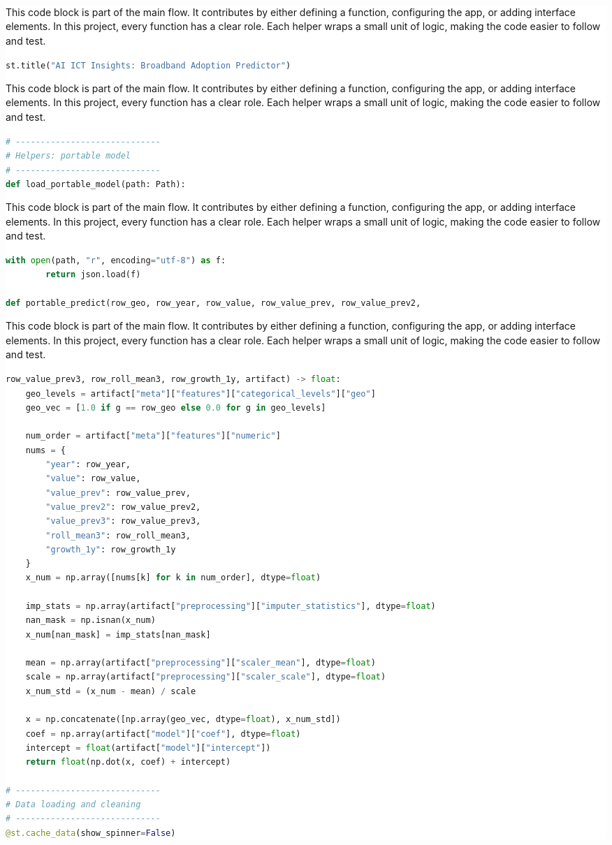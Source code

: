 This code block is part of the main flow. It contributes by either defining a function, configuring the app, or adding interface elements. In this project, every function has a clear role. Each helper wraps a small unit of logic, making the code easier to follow and test.

```python
st.title("AI ICT Insights: Broadband Adoption Predictor")
```

This code block is part of the main flow. It contributes by either defining a function, configuring the app, or adding interface elements. In this project, every function has a clear role. Each helper wraps a small unit of logic, making the code easier to follow and test.

```python
# -----------------------------
# Helpers: portable model
# -----------------------------
def load_portable_model(path: Path):
```

This code block is part of the main flow. It contributes by either defining a function, configuring the app, or adding interface elements. In this project, every function has a clear role. Each helper wraps a small unit of logic, making the code easier to follow and test.

```python
with open(path, "r", encoding="utf-8") as f:
        return json.load(f)

def portable_predict(row_geo, row_year, row_value, row_value_prev, row_value_prev2,
```

This code block is part of the main flow. It contributes by either defining a function, configuring the app, or adding interface elements. In this project, every function has a clear role. Each helper wraps a small unit of logic, making the code easier to follow and test.

```python
row_value_prev3, row_roll_mean3, row_growth_1y, artifact) -> float:
    geo_levels = artifact["meta"]["features"]["categorical_levels"]["geo"]
    geo_vec = [1.0 if g == row_geo else 0.0 for g in geo_levels]

    num_order = artifact["meta"]["features"]["numeric"]
    nums = {
        "year": row_year,
        "value": row_value,
        "value_prev": row_value_prev,
        "value_prev2": row_value_prev2,
        "value_prev3": row_value_prev3,
        "roll_mean3": row_roll_mean3,
        "growth_1y": row_growth_1y
    }
    x_num = np.array([nums[k] for k in num_order], dtype=float)

    imp_stats = np.array(artifact["preprocessing"]["imputer_statistics"], dtype=float)
    nan_mask = np.isnan(x_num)
    x_num[nan_mask] = imp_stats[nan_mask]

    mean = np.array(artifact["preprocessing"]["scaler_mean"], dtype=float)
    scale = np.array(artifact["preprocessing"]["scaler_scale"], dtype=float)
    x_num_std = (x_num - mean) / scale

    x = np.concatenate([np.array(geo_vec, dtype=float), x_num_std])
    coef = np.array(artifact["model"]["coef"], dtype=float)
    intercept = float(artifact["model"]["intercept"])
    return float(np.dot(x, coef) + intercept)

# -----------------------------
# Data loading and cleaning
# -----------------------------
@st.cache_data(show_spinner=False)
```